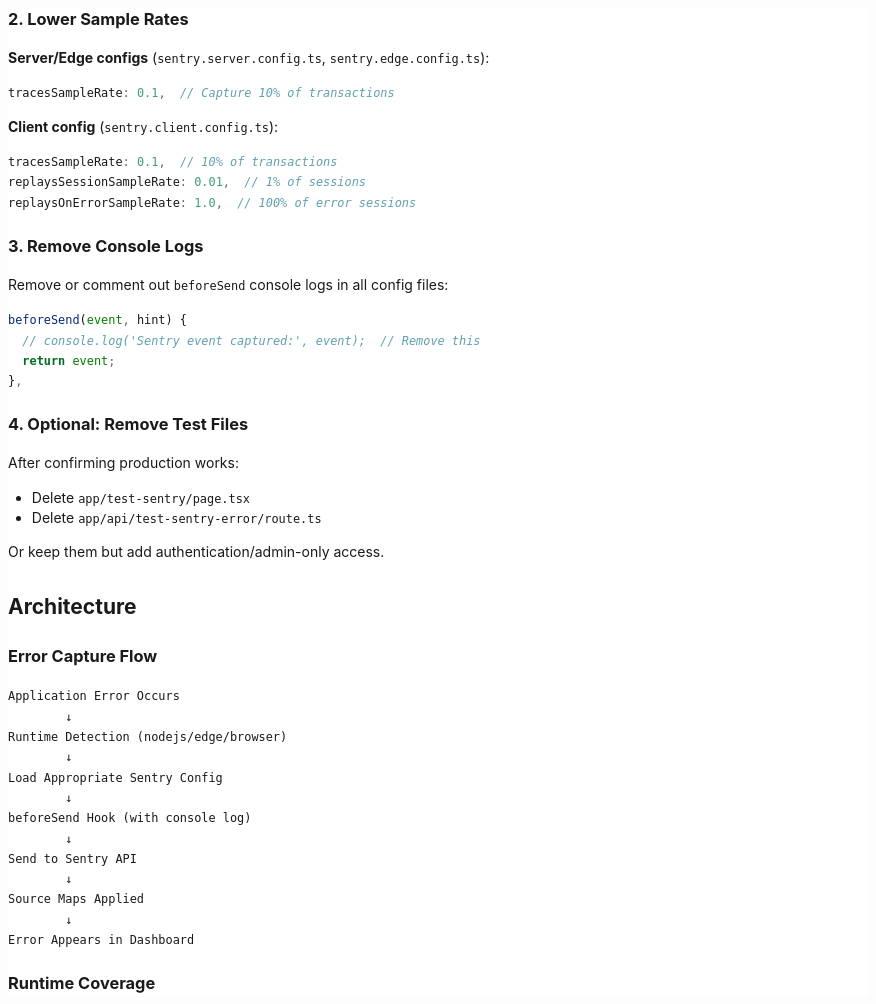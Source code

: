 ### 2. Lower Sample Rates

**Server/Edge configs** (`sentry.server.config.ts`, `sentry.edge.config.ts`):
```typescript
tracesSampleRate: 0.1,  // Capture 10% of transactions
```

**Client config** (`sentry.client.config.ts`):
```typescript
tracesSampleRate: 0.1,  // 10% of transactions
replaysSessionSampleRate: 0.01,  // 1% of sessions
replaysOnErrorSampleRate: 1.0,  // 100% of error sessions
```

### 3. Remove Console Logs

Remove or comment out `beforeSend` console logs in all config files:

```typescript
beforeSend(event, hint) {
  // console.log('Sentry event captured:', event);  // Remove this
  return event;
},
```

### 4. Optional: Remove Test Files

After confirming production works:
- Delete `app/test-sentry/page.tsx`
- Delete `app/api/test-sentry-error/route.ts`

Or keep them but add authentication/admin-only access.

## Architecture

### Error Capture Flow

```
Application Error Occurs
        ↓
Runtime Detection (nodejs/edge/browser)
        ↓
Load Appropriate Sentry Config
        ↓
beforeSend Hook (with console log)
        ↓
Send to Sentry API
        ↓
Source Maps Applied
        ↓
Error Appears in Dashboard
```

### Runtime Coverage
